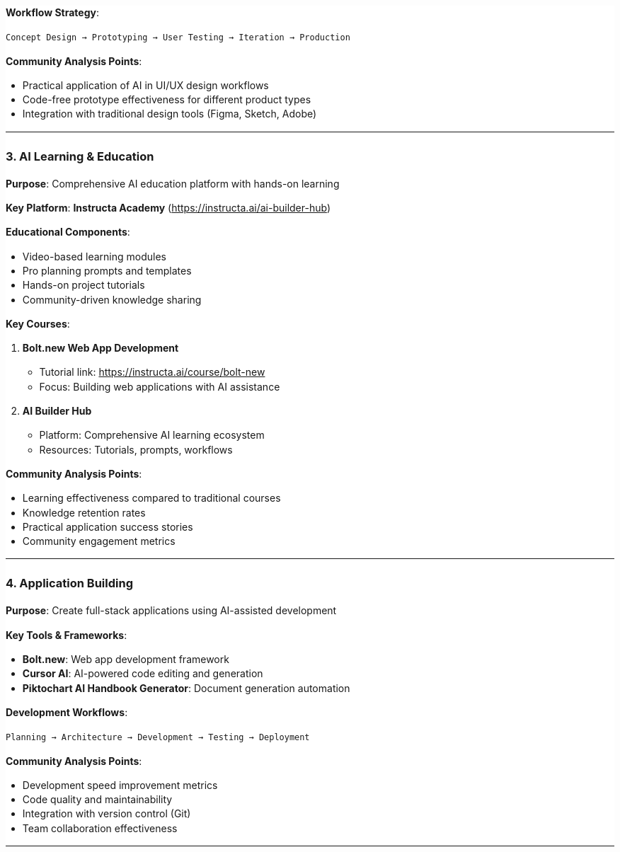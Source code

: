 **Workflow Strategy**:
```
Concept Design → Prototyping → User Testing → Iteration → Production
```

**Community Analysis Points**:
- Practical application of AI in UI/UX design workflows
- Code-free prototype effectiveness for different product types
- Integration with traditional design tools (Figma, Sketch, Adobe)

---

### 3. AI Learning & Education

**Purpose**: Comprehensive AI education platform with hands-on learning

**Key Platform**: **Instructa Academy** (https://instructa.ai/ai-builder-hub)

**Educational Components**:
- Video-based learning modules
- Pro planning prompts and templates
- Hands-on project tutorials
- Community-driven knowledge sharing

**Key Courses**:
1. **Bolt.new Web App Development**
   - Tutorial link: https://instructa.ai/course/bolt-new
   - Focus: Building web applications with AI assistance

2. **AI Builder Hub**
   - Platform: Comprehensive AI learning ecosystem
   - Resources: Tutorials, prompts, workflows

**Community Analysis Points**:
- Learning effectiveness compared to traditional courses
- Knowledge retention rates
- Practical application success stories
- Community engagement metrics

---

### 4. Application Building

**Purpose**: Create full-stack applications using AI-assisted development

**Key Tools & Frameworks**:
- **Bolt.new**: Web app development framework
- **Cursor AI**: AI-powered code editing and generation
- **Piktochart AI Handbook Generator**: Document generation automation

**Development Workflows**:
```
Planning → Architecture → Development → Testing → Deployment
```

**Community Analysis Points**:
- Development speed improvement metrics
- Code quality and maintainability
- Integration with version control (Git)
- Team collaboration effectiveness

---